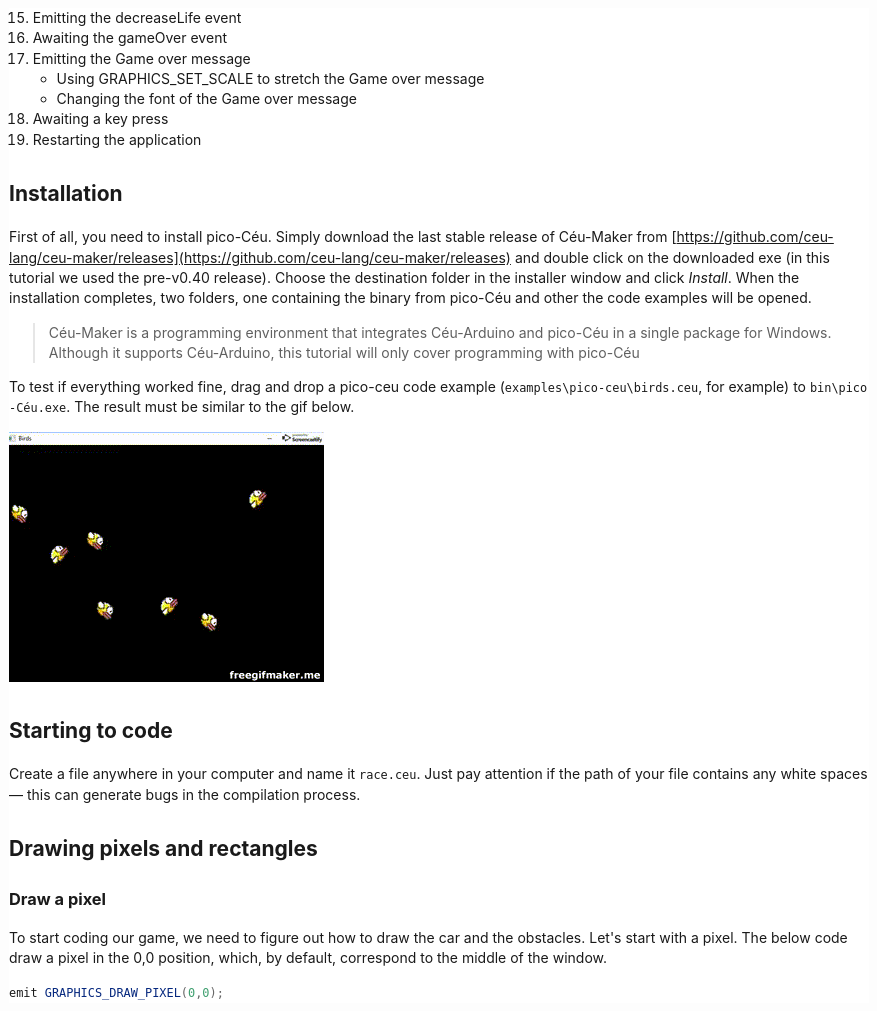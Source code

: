 15. Emitting the decreaseLife event
16. Awaiting the gameOver event
17. Emitting the Game over message
    - Using GRAPHICS_SET_SCALE to stretch the Game over message
    - Changing the font of the Game over message
18. Awaiting a key press
19. Restarting the application

## Installation
First of all, you need to install pico-Céu. Simply download the last stable release of Céu-Maker from [https://github.com/ceu-lang/ceu-maker/releases](https://github.com/ceu-lang/ceu-maker/releases) and double click on the downloaded exe (in this tutorial we used the pre-v0.40 release). Choose the destination folder in the installer window and click *Install*. When the installation completes, two folders, one containing the binary from pico-Céu and other the code examples will be opened. 

> Céu-Maker is a programming environment that integrates Céu-Arduino and pico-Céu in a single package for Windows.
Although it supports Céu-Arduino, this tutorial will only cover programming with pico-Céu

To test if everything worked fine, drag and drop a pico-ceu code example (```examples\pico-ceu\birds.ceu```, for example) to ```bin\pico-Céu.exe```. The result must be similar to the gif below.  

![birds.ceu execution](images/birds.gif)

## Starting to code
Create a file anywhere in your computer and name it ```race.ceu```. Just pay attention if the path of your file contains any white spaces — this can generate bugs in the compilation process.

## Drawing pixels and rectangles

### Draw a pixel
To start coding our game, we need to figure out how to draw the car and the obstacles. Let's start with a pixel. The below code draw a pixel in the 0,0 position, which, by default, correspond to the middle of the window. 

```c#
emit GRAPHICS_DRAW_PIXEL(0,0);
```
